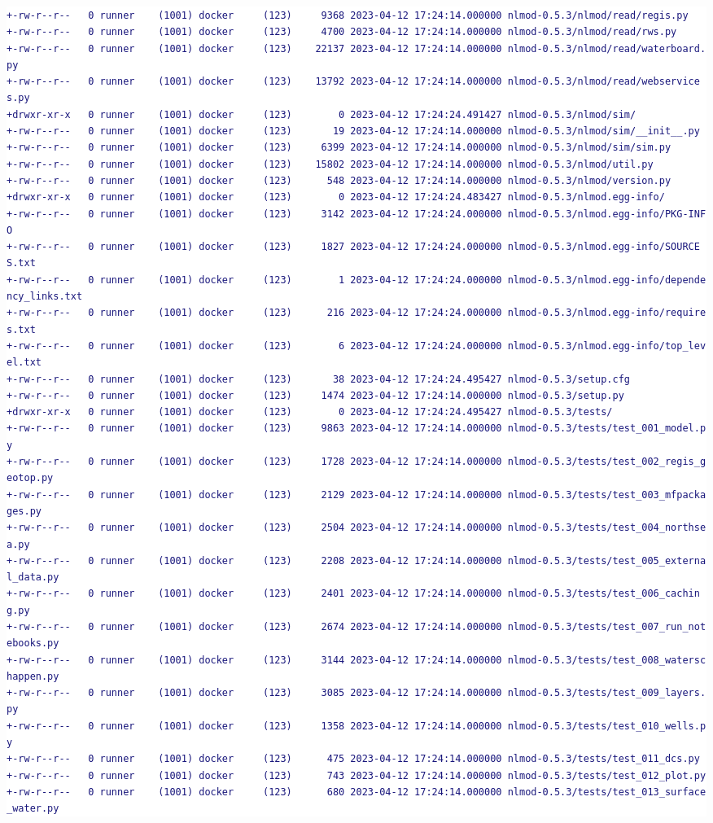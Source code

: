 ```diff
+-rw-r--r--   0 runner    (1001) docker     (123)     9368 2023-04-12 17:24:14.000000 nlmod-0.5.3/nlmod/read/regis.py
+-rw-r--r--   0 runner    (1001) docker     (123)     4700 2023-04-12 17:24:14.000000 nlmod-0.5.3/nlmod/read/rws.py
+-rw-r--r--   0 runner    (1001) docker     (123)    22137 2023-04-12 17:24:14.000000 nlmod-0.5.3/nlmod/read/waterboard.py
+-rw-r--r--   0 runner    (1001) docker     (123)    13792 2023-04-12 17:24:14.000000 nlmod-0.5.3/nlmod/read/webservices.py
+drwxr-xr-x   0 runner    (1001) docker     (123)        0 2023-04-12 17:24:24.491427 nlmod-0.5.3/nlmod/sim/
+-rw-r--r--   0 runner    (1001) docker     (123)       19 2023-04-12 17:24:14.000000 nlmod-0.5.3/nlmod/sim/__init__.py
+-rw-r--r--   0 runner    (1001) docker     (123)     6399 2023-04-12 17:24:14.000000 nlmod-0.5.3/nlmod/sim/sim.py
+-rw-r--r--   0 runner    (1001) docker     (123)    15802 2023-04-12 17:24:14.000000 nlmod-0.5.3/nlmod/util.py
+-rw-r--r--   0 runner    (1001) docker     (123)      548 2023-04-12 17:24:14.000000 nlmod-0.5.3/nlmod/version.py
+drwxr-xr-x   0 runner    (1001) docker     (123)        0 2023-04-12 17:24:24.483427 nlmod-0.5.3/nlmod.egg-info/
+-rw-r--r--   0 runner    (1001) docker     (123)     3142 2023-04-12 17:24:24.000000 nlmod-0.5.3/nlmod.egg-info/PKG-INFO
+-rw-r--r--   0 runner    (1001) docker     (123)     1827 2023-04-12 17:24:24.000000 nlmod-0.5.3/nlmod.egg-info/SOURCES.txt
+-rw-r--r--   0 runner    (1001) docker     (123)        1 2023-04-12 17:24:24.000000 nlmod-0.5.3/nlmod.egg-info/dependency_links.txt
+-rw-r--r--   0 runner    (1001) docker     (123)      216 2023-04-12 17:24:24.000000 nlmod-0.5.3/nlmod.egg-info/requires.txt
+-rw-r--r--   0 runner    (1001) docker     (123)        6 2023-04-12 17:24:24.000000 nlmod-0.5.3/nlmod.egg-info/top_level.txt
+-rw-r--r--   0 runner    (1001) docker     (123)       38 2023-04-12 17:24:24.495427 nlmod-0.5.3/setup.cfg
+-rw-r--r--   0 runner    (1001) docker     (123)     1474 2023-04-12 17:24:14.000000 nlmod-0.5.3/setup.py
+drwxr-xr-x   0 runner    (1001) docker     (123)        0 2023-04-12 17:24:24.495427 nlmod-0.5.3/tests/
+-rw-r--r--   0 runner    (1001) docker     (123)     9863 2023-04-12 17:24:14.000000 nlmod-0.5.3/tests/test_001_model.py
+-rw-r--r--   0 runner    (1001) docker     (123)     1728 2023-04-12 17:24:14.000000 nlmod-0.5.3/tests/test_002_regis_geotop.py
+-rw-r--r--   0 runner    (1001) docker     (123)     2129 2023-04-12 17:24:14.000000 nlmod-0.5.3/tests/test_003_mfpackages.py
+-rw-r--r--   0 runner    (1001) docker     (123)     2504 2023-04-12 17:24:14.000000 nlmod-0.5.3/tests/test_004_northsea.py
+-rw-r--r--   0 runner    (1001) docker     (123)     2208 2023-04-12 17:24:14.000000 nlmod-0.5.3/tests/test_005_external_data.py
+-rw-r--r--   0 runner    (1001) docker     (123)     2401 2023-04-12 17:24:14.000000 nlmod-0.5.3/tests/test_006_caching.py
+-rw-r--r--   0 runner    (1001) docker     (123)     2674 2023-04-12 17:24:14.000000 nlmod-0.5.3/tests/test_007_run_notebooks.py
+-rw-r--r--   0 runner    (1001) docker     (123)     3144 2023-04-12 17:24:14.000000 nlmod-0.5.3/tests/test_008_waterschappen.py
+-rw-r--r--   0 runner    (1001) docker     (123)     3085 2023-04-12 17:24:14.000000 nlmod-0.5.3/tests/test_009_layers.py
+-rw-r--r--   0 runner    (1001) docker     (123)     1358 2023-04-12 17:24:14.000000 nlmod-0.5.3/tests/test_010_wells.py
+-rw-r--r--   0 runner    (1001) docker     (123)      475 2023-04-12 17:24:14.000000 nlmod-0.5.3/tests/test_011_dcs.py
+-rw-r--r--   0 runner    (1001) docker     (123)      743 2023-04-12 17:24:14.000000 nlmod-0.5.3/tests/test_012_plot.py
+-rw-r--r--   0 runner    (1001) docker     (123)      680 2023-04-12 17:24:14.000000 nlmod-0.5.3/tests/test_013_surface_water.py
```